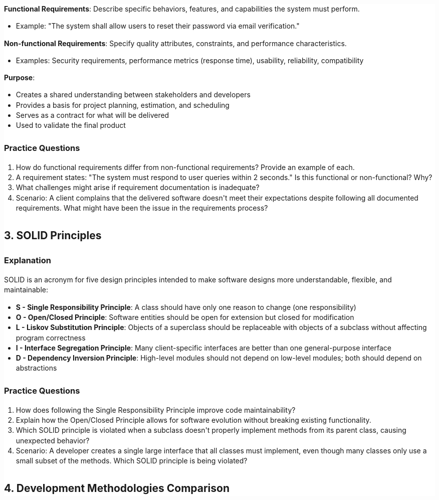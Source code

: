 **Functional Requirements**: Describe specific behaviors, features, and capabilities the system must perform.
- Example: "The system shall allow users to reset their password via email verification."

**Non-functional Requirements**: Specify quality attributes, constraints, and performance characteristics.
- Examples: Security requirements, performance metrics (response time), usability, reliability, compatibility

**Purpose**: 
- Creates a shared understanding between stakeholders and developers
- Provides a basis for project planning, estimation, and scheduling
- Serves as a contract for what will be delivered
- Used to validate the final product

### Practice Questions
1. How do functional requirements differ from non-functional requirements? Provide an example of each.
2. A requirement states: "The system must respond to user queries within 2 seconds." Is this functional or non-functional? Why?
3. What challenges might arise if requirement documentation is inadequate?
4. Scenario: A client complains that the delivered software doesn't meet their expectations despite following all documented requirements. What might have been the issue in the requirements process?

## 3. SOLID Principles

### Explanation
SOLID is an acronym for five design principles intended to make software designs more understandable, flexible, and maintainable:

- **S - Single Responsibility Principle**: A class should have only one reason to change (one responsibility)
- **O - Open/Closed Principle**: Software entities should be open for extension but closed for modification
- **L - Liskov Substitution Principle**: Objects of a superclass should be replaceable with objects of a subclass without affecting program correctness
- **I - Interface Segregation Principle**: Many client-specific interfaces are better than one general-purpose interface
- **D - Dependency Inversion Principle**: High-level modules should not depend on low-level modules; both should depend on abstractions

### Practice Questions
1. How does following the Single Responsibility Principle improve code maintainability?
2. Explain how the Open/Closed Principle allows for software evolution without breaking existing functionality.
3. Which SOLID principle is violated when a subclass doesn't properly implement methods from its parent class, causing unexpected behavior?
4. Scenario: A developer creates a single large interface that all classes must implement, even though many classes only use a small subset of the methods. Which SOLID principle is being violated?

## 4. Development Methodologies Comparison
